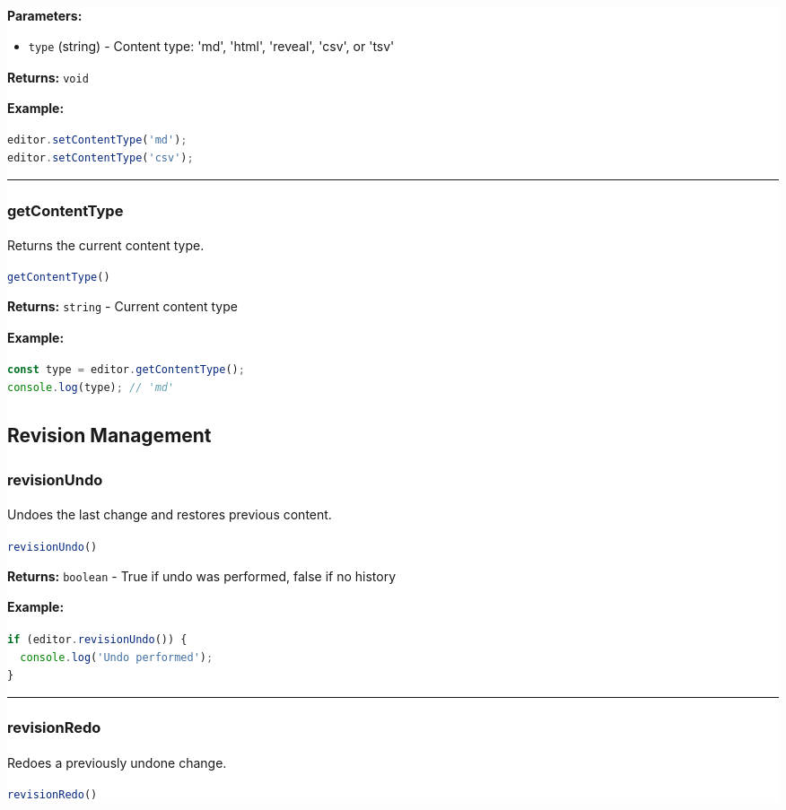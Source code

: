 **Parameters:**
- `type` (string) - Content type: 'md', 'html', 'reveal', 'csv', or 'tsv'

**Returns:** `void`

**Example:**
```javascript
editor.setContentType('md');
editor.setContentType('csv');
```

---

### getContentType

Returns the current content type.

```javascript
getContentType()
```

**Returns:** `string` - Current content type

**Example:**
```javascript
const type = editor.getContentType();
console.log(type); // 'md'
```

## Revision Management

### revisionUndo

Undoes the last change and restores previous content.

```javascript
revisionUndo()
```

**Returns:** `boolean` - True if undo was performed, false if no history

**Example:**
```javascript
if (editor.revisionUndo()) {
  console.log('Undo performed');
}
```

---

### revisionRedo

Redoes a previously undone change.

```javascript
revisionRedo()
```
